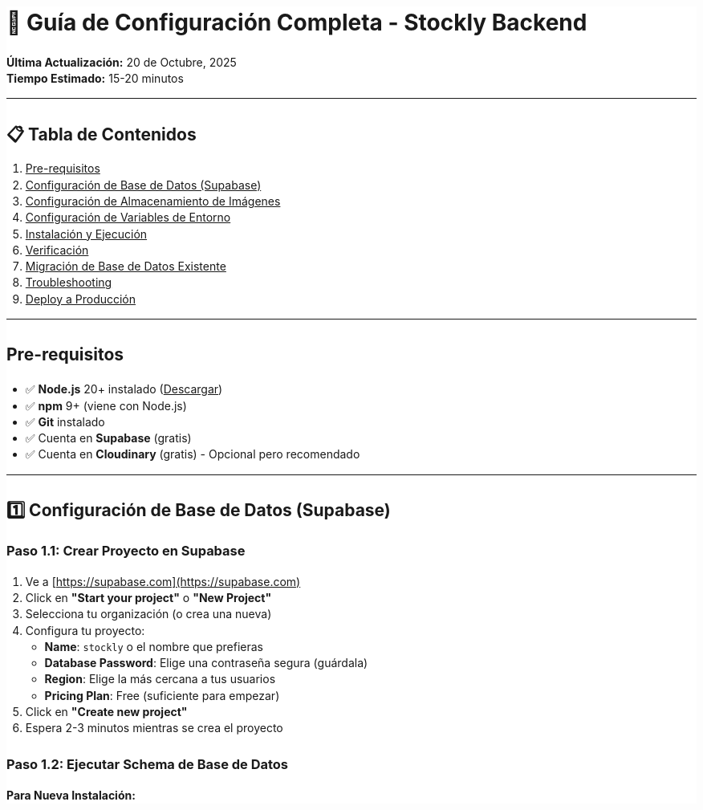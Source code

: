 # 🔧 Guía de Configuración Completa - Stockly Backend

**Última Actualización:** 20 de Octubre, 2025  
**Tiempo Estimado:** 15-20 minutos

---

## 📋 Tabla de Contenidos

1. [Pre-requisitos](#pre-requisitos)
2. [Configuración de Base de Datos (Supabase)](#1️⃣-configuración-de-base-de-datos-supabase)
3. [Configuración de Almacenamiento de Imágenes](#2️⃣-configuración-de-almacenamiento-de-imágenes)
4. [Configuración de Variables de Entorno](#3️⃣-configuración-de-variables-de-entorno)
5. [Instalación y Ejecución](#4️⃣-instalación-y-ejecución)
6. [Verificación](#5️⃣-verificación)
7. [Migración de Base de Datos Existente](#migración-de-base-de-datos-existente)
8. [Troubleshooting](#troubleshooting)
9. [Deploy a Producción](#deploy-a-producción)

---

## Pre-requisitos

- ✅ **Node.js** 20+ instalado ([Descargar](https://nodejs.org/))
- ✅ **npm** 9+ (viene con Node.js)
- ✅ **Git** instalado
- ✅ Cuenta en **Supabase** (gratis)
- ✅ Cuenta en **Cloudinary** (gratis) - Opcional pero recomendado

---

## 1️⃣ Configuración de Base de Datos (Supabase)

### Paso 1.1: Crear Proyecto en Supabase

1. Ve a [https://supabase.com](https://supabase.com)
2. Click en **"Start your project"** o **"New Project"**
3. Selecciona tu organización (o crea una nueva)
4. Configura tu proyecto:
   - **Name**: `stockly` o el nombre que prefieras
   - **Database Password**: Elige una contraseña segura (guárdala)
   - **Region**: Elige la más cercana a tus usuarios
   - **Pricing Plan**: Free (suficiente para empezar)
5. Click en **"Create new project"**
6. Espera 2-3 minutos mientras se crea el proyecto

### Paso 1.2: Ejecutar Schema de Base de Datos

**Para Nueva Instalación:**
